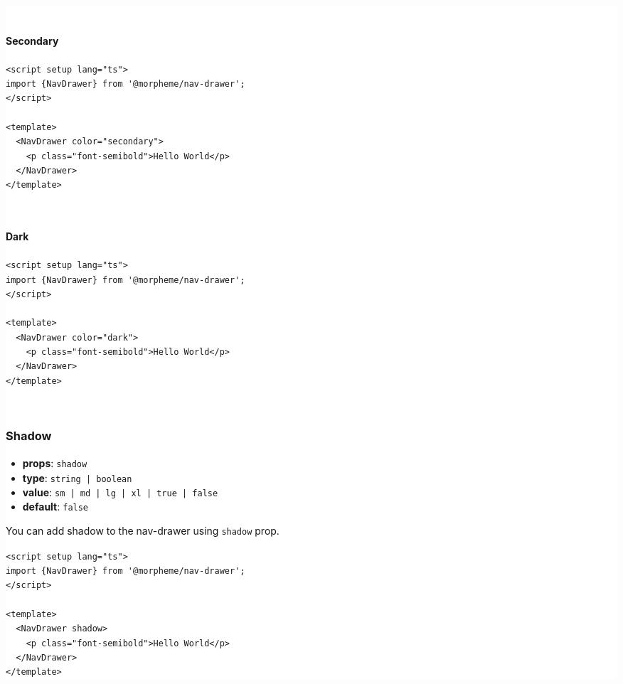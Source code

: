 </LivePreview>

<br>

#### Secondary

<LivePreview src="components-navigationdrawer--secondary">

```vue
<script setup lang="ts">
import {NavDrawer} from '@morpheme/nav-drawer';
</script>

<template>
  <NavDrawer color="secondary">
    <p class="font-semibold">Hello World</p>
  </NavDrawer>
</template>
```

</LivePreview>

<br>

#### Dark

<LivePreview src="components-navigationdrawer--dark">

```vue
<script setup lang="ts">
import {NavDrawer} from '@morpheme/nav-drawer';
</script>

<template>
  <NavDrawer color="dark">
    <p class="font-semibold">Hello World</p>
  </NavDrawer>
</template>
```

</LivePreview>

<br>

### Shadow

- **props**: `shadow`
- **type**: `string | boolean`
- **value**: `sm | md | lg | xl | true | false`
- **default**: `false`

You can add shadow to the nav-drawer using `shadow` prop.

<LivePreview src="components-navigationdrawer--shadow">

```vue
<script setup lang="ts">
import {NavDrawer} from '@morpheme/nav-drawer';
</script>

<template>
  <NavDrawer shadow>
    <p class="font-semibold">Hello World</p>
  </NavDrawer>
</template>
```
